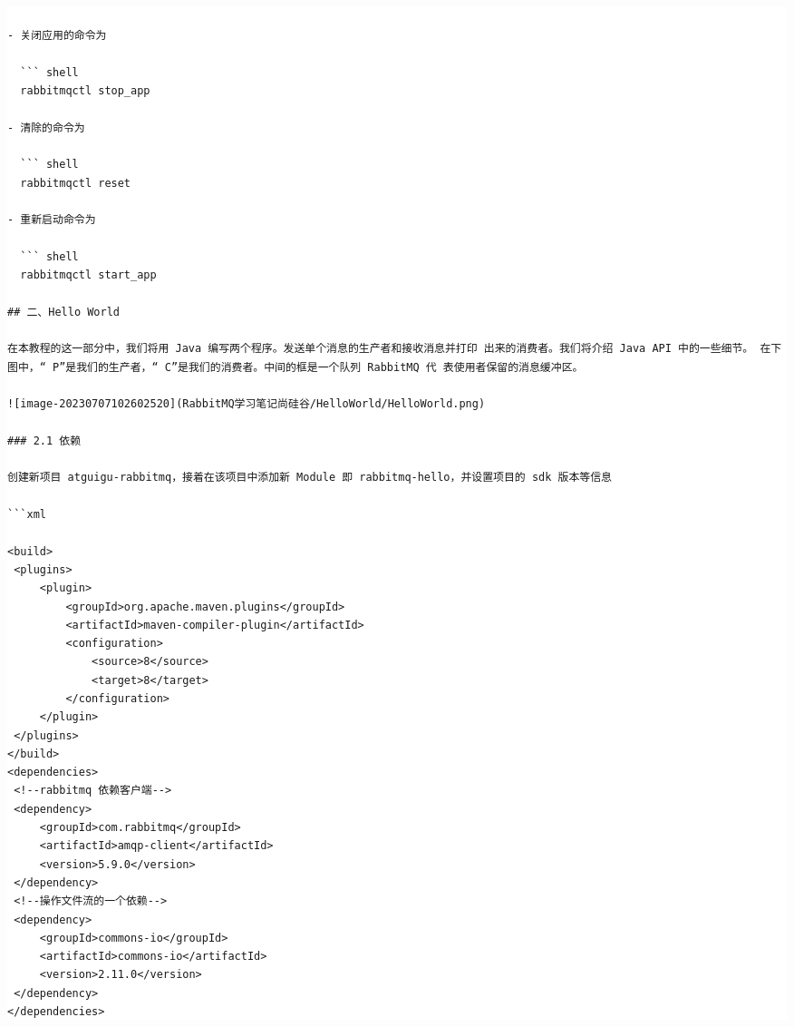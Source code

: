    ``` shell

   - 关闭应用的命令为

     ``` shell
     rabbitmqctl stop_app

   - 清除的命令为

     ``` shell
     rabbitmqctl reset

   - 重新启动命令为

     ``` shell
     rabbitmqctl start_app

## 二、Hello World

在本教程的这一部分中，我们将用 Java 编写两个程序。发送单个消息的生产者和接收消息并打印 出来的消费者。我们将介绍 Java API 中的一些细节。 在下图中，“ P”是我们的生产者，“ C”是我们的消费者。中间的框是一个队列 RabbitMQ 代 表使用者保留的消息缓冲区。

![image-20230707102602520](RabbitMQ学习笔记尚硅谷/HelloWorld/HelloWorld.png)

### 2.1 依赖

创建新项目 atguigu-rabbitmq，接着在该项目中添加新 Module 即 rabbitmq-hello，并设置项目的 sdk 版本等信息

```xml

<build>
    <plugins>
        <plugin>
            <groupId>org.apache.maven.plugins</groupId>
            <artifactId>maven-compiler-plugin</artifactId>
            <configuration>
                <source>8</source>
                <target>8</target>
            </configuration>
        </plugin>
    </plugins>
</build>
<dependencies>
    <!--rabbitmq 依赖客户端-->
    <dependency>
        <groupId>com.rabbitmq</groupId>
        <artifactId>amqp-client</artifactId>
        <version>5.9.0</version>
    </dependency>
    <!--操作文件流的一个依赖-->
    <dependency>
        <groupId>commons-io</groupId>
        <artifactId>commons-io</artifactId>
        <version>2.11.0</version>
    </dependency>
</dependencies>
```
